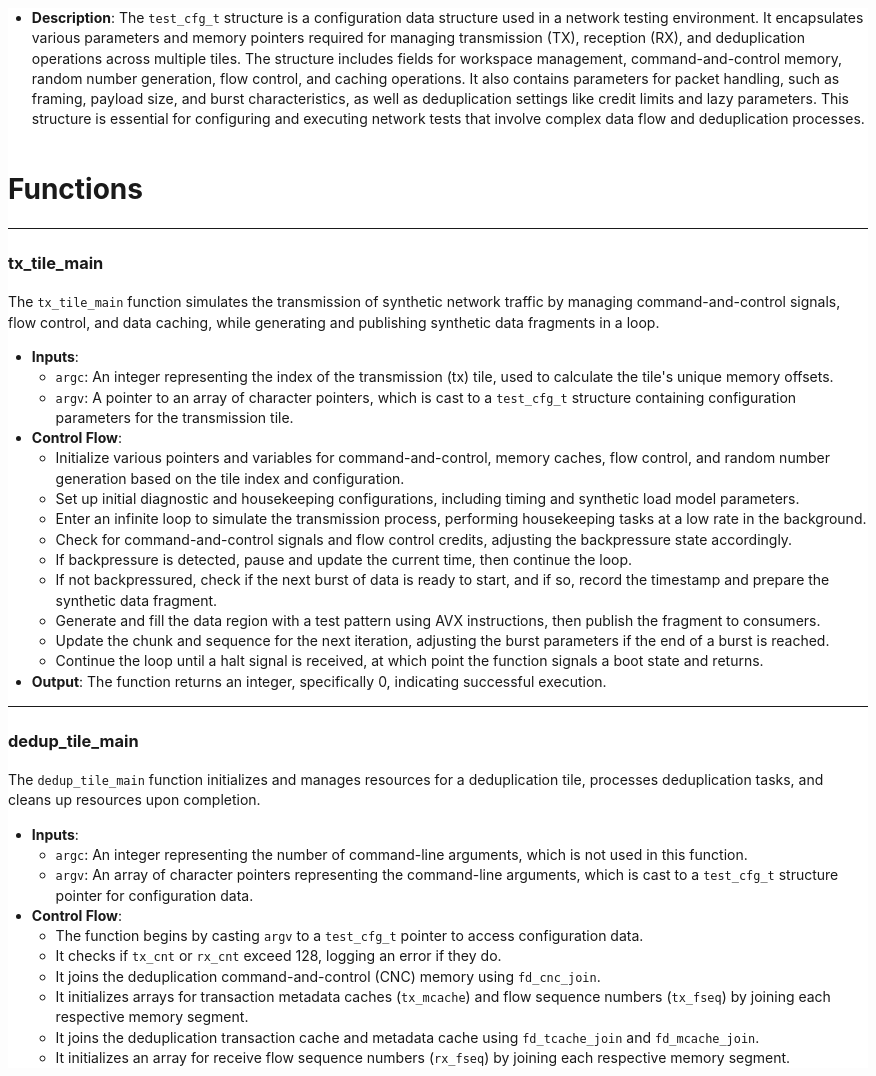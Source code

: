 - **Description**: The `test_cfg_t` structure is a configuration data structure used in a network testing environment. It encapsulates various parameters and memory pointers required for managing transmission (TX), reception (RX), and deduplication operations across multiple tiles. The structure includes fields for workspace management, command-and-control memory, random number generation, flow control, and caching operations. It also contains parameters for packet handling, such as framing, payload size, and burst characteristics, as well as deduplication settings like credit limits and lazy parameters. This structure is essential for configuring and executing network tests that involve complex data flow and deduplication processes.


# Functions

---
### tx\_tile\_main
The `tx_tile_main` function simulates the transmission of synthetic network traffic by managing command-and-control signals, flow control, and data caching, while generating and publishing synthetic data fragments in a loop.
- **Inputs**:
    - `argc`: An integer representing the index of the transmission (tx) tile, used to calculate the tile's unique memory offsets.
    - `argv`: A pointer to an array of character pointers, which is cast to a `test_cfg_t` structure containing configuration parameters for the transmission tile.
- **Control Flow**:
    - Initialize various pointers and variables for command-and-control, memory caches, flow control, and random number generation based on the tile index and configuration.
    - Set up initial diagnostic and housekeeping configurations, including timing and synthetic load model parameters.
    - Enter an infinite loop to simulate the transmission process, performing housekeeping tasks at a low rate in the background.
    - Check for command-and-control signals and flow control credits, adjusting the backpressure state accordingly.
    - If backpressure is detected, pause and update the current time, then continue the loop.
    - If not backpressured, check if the next burst of data is ready to start, and if so, record the timestamp and prepare the synthetic data fragment.
    - Generate and fill the data region with a test pattern using AVX instructions, then publish the fragment to consumers.
    - Update the chunk and sequence for the next iteration, adjusting the burst parameters if the end of a burst is reached.
    - Continue the loop until a halt signal is received, at which point the function signals a boot state and returns.
- **Output**: The function returns an integer, specifically 0, indicating successful execution.


---
### dedup\_tile\_main
The `dedup_tile_main` function initializes and manages resources for a deduplication tile, processes deduplication tasks, and cleans up resources upon completion.
- **Inputs**:
    - `argc`: An integer representing the number of command-line arguments, which is not used in this function.
    - `argv`: An array of character pointers representing the command-line arguments, which is cast to a `test_cfg_t` structure pointer for configuration data.
- **Control Flow**:
    - The function begins by casting `argv` to a `test_cfg_t` pointer to access configuration data.
    - It checks if `tx_cnt` or `rx_cnt` exceed 128, logging an error if they do.
    - It joins the deduplication command-and-control (CNC) memory using `fd_cnc_join`.
    - It initializes arrays for transaction metadata caches (`tx_mcache`) and flow sequence numbers (`tx_fseq`) by joining each respective memory segment.
    - It joins the deduplication transaction cache and metadata cache using `fd_tcache_join` and `fd_mcache_join`.
    - It initializes an array for receive flow sequence numbers (`rx_fseq`) by joining each respective memory segment.
